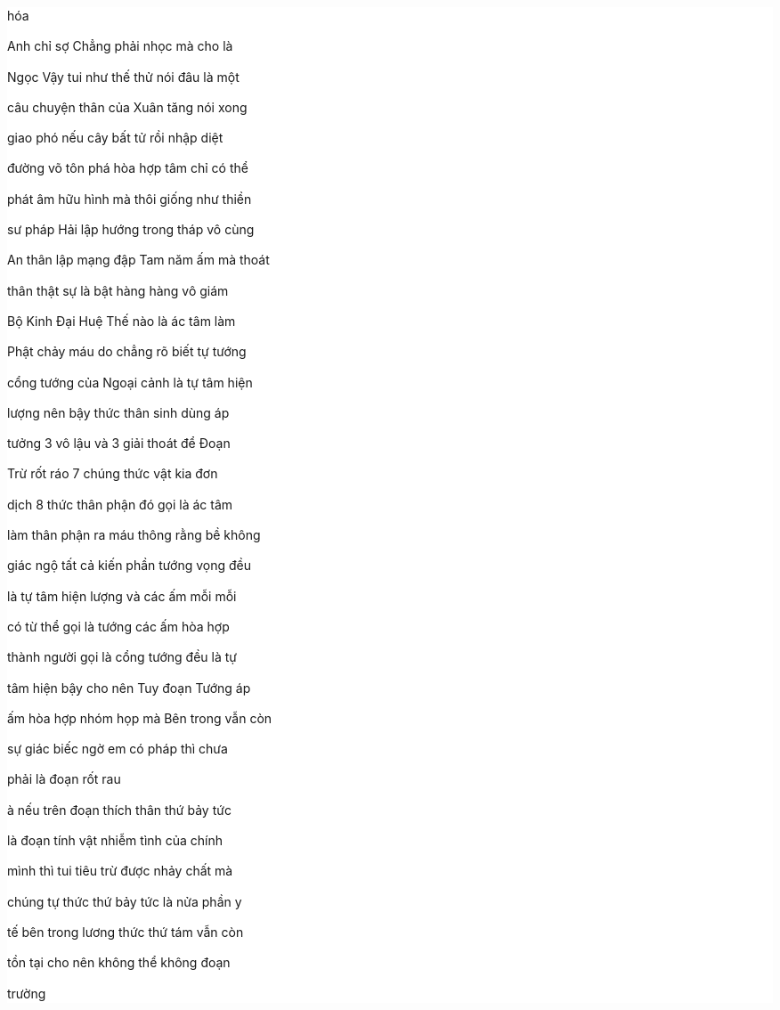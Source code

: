 hóa

Anh chỉ sợ Chẳng phải nhọc mà cho là

Ngọc Vậy tui như thế thử nói đâu là một

câu chuyện thân của Xuân tăng nói xong

giao phó nếu cây bất tử rồi nhập diệt

đường võ tôn phá hòa hợp tâm chỉ có thể

phát âm hữu hình mà thôi giống như thiền

sư pháp Hải lập hướng trong tháp vô cùng

An thân lập mạng đập Tam năm ấm mà thoát

thân thật sự là bật hàng hàng vô giám

Bộ Kinh Đại Huệ Thế nào là ác tâm làm

Phật chảy máu do chẳng rõ biết tự tướng

cổng tướng của Ngoại cảnh là tự tâm hiện

lượng nên bậy thức thân sinh dùng áp

tưởng 3 vô lậu và 3 giải thoát để Đoạn

Trừ rốt ráo 7 chúng thức vật kia đơn

dịch 8 thức thân phận đó gọi là ác tâm

làm thân phận ra máu thông rằng bề không

giác ngộ tất cả kiến phần tướng vọng đều

là tự tâm hiện lượng và các ấm mỗi mỗi

có từ thể gọi là tướng các ấm hòa hợp

thành người gọi là cổng tướng đều là tự

tâm hiện bậy cho nên Tuy đoạn Tướng áp

ấm hòa hợp nhóm họp mà Bên trong vẫn còn

sự giác biếc ngờ em có pháp thì chưa

phải là đoạn rốt rau

à nếu trên đoạn thích thân thứ bảy tức

là đoạn tính vật nhiễm tình của chính

mình thì tui tiêu trừ được nhảy chất mà

chúng tự thức thứ bảy tức là nửa phần y

tế bên trong lương thức thứ tám vẫn còn

tồn tại cho nên không thể không đoạn

trường
